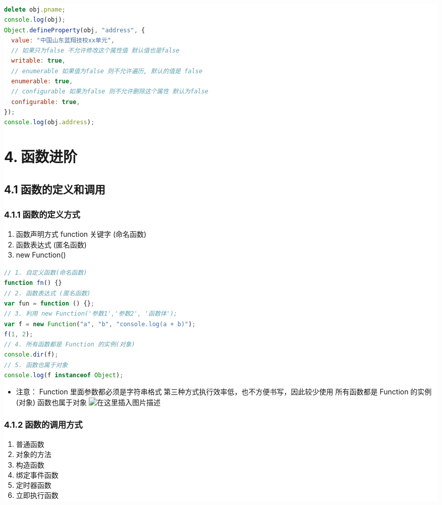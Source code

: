 ```javascript
delete obj.pname;
console.log(obj);
Object.defineProperty(obj, "address", {
  value: "中国山东蓝翔技校xx单元",
  // 如果只为false 不允许修改这个属性值 默认值也是false
  writable: true,
  // enumerable 如果值为false 则不允许遍历, 默认的值是 false
  enumerable: true,
  // configurable 如果为false 则不允许删除这个属性 默认为false
  configurable: true,
});
console.log(obj.address);
```

# 4. 函数进阶

## 4.1 函数的定义和调用

### 4.1.1 函数的定义方式

1. 函数声明方式 function 关键字 (命名函数)
2. 函数表达式 (匿名函数)
3. new Function()

```javascript
// 1. 自定义函数(命名函数)
function fn() {}
// 2. 函数表达式 (匿名函数)
var fun = function () {};
// 3. 利用 new Function('参数1','参数2', '函数体');
var f = new Function("a", "b", "console.log(a + b)");
f(1, 2);
// 4. 所有函数都是 Function 的实例(对象)
console.dir(f);
// 5. 函数也属于对象
console.log(f instanceof Object);
```

- 注意：
  Function 里面参数都必须是字符串格式
  第三种方式执行效率低，也不方便书写，因此较少使用
  所有函数都是 Function 的实例(对象)
  函数也属于对象
  ![在这里插入图片描述](https://img-blog.csdnimg.cn/4b2ed44f91cc4c85a394a1ce61b456e8.png#pic_center)

### 4.1.2 函数的调用方式

1. 普通函数
2. 对象的方法
3. 构造函数
4. 绑定事件函数
5. 定时器函数
6. 立即执行函数
